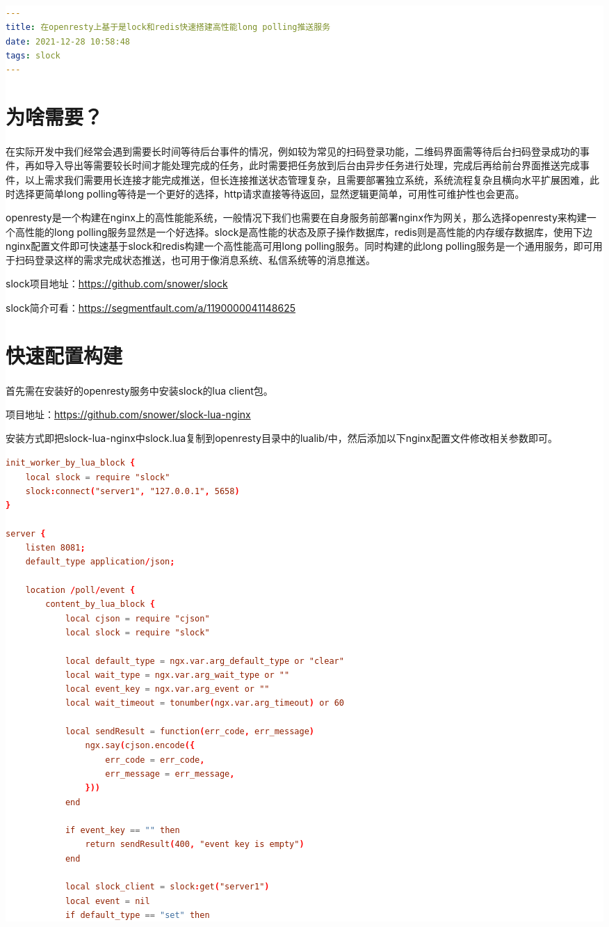 ```yaml
---
title: 在openresty上基于是lock和redis快速搭建高性能long polling推送服务
date: 2021-12-28 10:58:48
tags: slock
---
```


# 为啥需要？

在实际开发中我们经常会遇到需要长时间等待后台事件的情况，例如较为常见的扫码登录功能，二维码界面需等待后台扫码登录成功的事件，再如导入导出等需要较长时间才能处理完成的任务，此时需要把任务放到后台由异步任务进行处理，完成后再给前台界面推送完成事件，以上需求我们需要用长连接才能完成推送，但长连接推送状态管理复杂，且需要部署独立系统，系统流程复杂且横向水平扩展困难，此时选择更简单long polling等待是一个更好的选择，http请求直接等待返回，显然逻辑更简单，可用性可维护性也会更高。

openresty是一个构建在nginx上的高性能能系统，一般情况下我们也需要在自身服务前部署nginx作为网关，那么选择openresty来构建一个高性能的long polling服务显然是一个好选择。slock是高性能的状态及原子操作数据库，redis则是高性能的内存缓存数据库，使用下边nginx配置文件即可快速基于slock和redis构建一个高性能高可用long polling服务。同时构建的此long polling服务是一个通用服务，即可用于扫码登录这样的需求完成状态推送，也可用于像消息系统、私信系统等的消息推送。

slock项目地址：<https://github.com/snower/slock>

slock简介可看：<https://segmentfault.com/a/1190000041148625>



# 快速配置构建

首先需在安装好的openresty服务中安装slock的lua client包。

项目地址：https://github.com/snower/slock-lua-nginx

安装方式即把slock-lua-nginx中slock.lua复制到openresty目录中的lualib/中，然后添加以下nginx配置文件修改相关参数即可。

```conf
init_worker_by_lua_block {
    local slock = require "slock"
    slock:connect("server1", "127.0.0.1", 5658)
}

server {
    listen 8081;
    default_type application/json;

    location /poll/event {
        content_by_lua_block {
            local cjson = require "cjson"
            local slock = require "slock"
            
            local default_type = ngx.var.arg_default_type or "clear"
            local wait_type = ngx.var.arg_wait_type or ""
            local event_key = ngx.var.arg_event or ""
            local wait_timeout = tonumber(ngx.var.arg_timeout) or 60

            local sendResult = function(err_code, err_message)
                ngx.say(cjson.encode({
                    err_code = err_code,
                    err_message = err_message,
                }))
            end

            if event_key == "" then
                return sendResult(400, "event key is empty")
            end

            local slock_client = slock:get("server1")
            local event = nil
            if default_type == "set" then
```